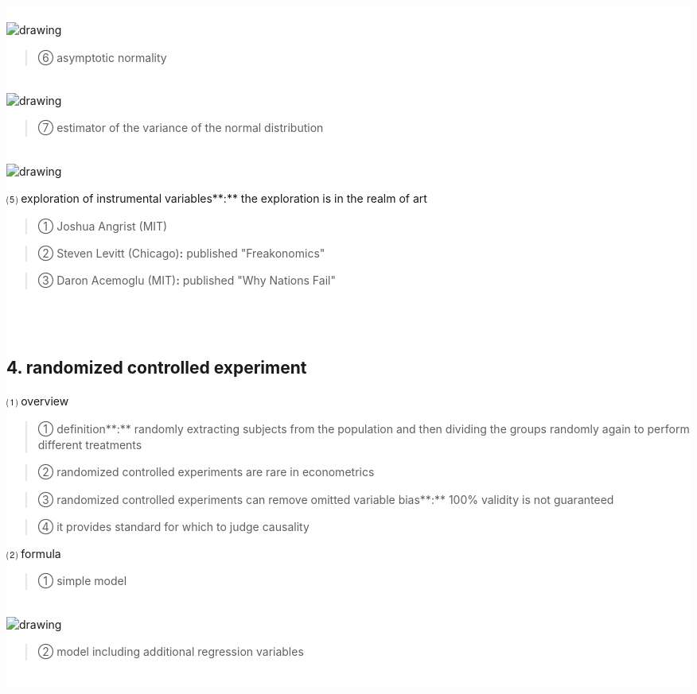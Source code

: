 <br>

<img src="https://img1.daumcdn.net/thumb/R1280x0/?scode=mtistory2&fname=https://blog.kakaocdn.net/dn/cRqkaj/btrutkIwAhy/FGGvRaznzx6reCtg5jOHK0/img.png" alt="drawing" />

<br>

> ⑥ asymptotic normality

<br>

<img src="https://img1.daumcdn.net/thumb/R1280x0/?scode=mtistory2&fname=https://blog.kakaocdn.net/dn/O3yf0/btruvu5RdWU/hMaY0FqlO6xkBWF736wB71/img.png" alt="drawing" />

<br>

> ⑦ estimator of the variance of the normal distribution  

<br>

<img src="https://img1.daumcdn.net/thumb/R1280x0/?scode=mtistory2&fname=https://blog.kakaocdn.net/dn/72Ogn/btrutk2O1sM/v7awSfbLa5MKBkXRvZburK/img.png" alt="drawing" />

<br>

⑸ exploration of instrumental variables**:** the exploration is in the realm of art  

> ① Joshua Angrist (MIT)

> ② Steven Levitt (Chicago)**:** published "Freakonomics"

> ③ Daron Acemoglu (MIT)**:** published "Why Nations Fail"

<br>

<br>

## **4\. randomized controlled experiment** 

⑴ overview 

> ① definition**:** randomly extracting subjects from the population and then dividing the groups randomly again to perform different treatments

> ② randomized controlled experiments are rare in econometrics

> ③ randomized controlled experiments can remove omitted variable bias**:** 100% validity is not guaranteed

> ④ it provides standard for which to judge causality

⑵ formula 

> ① simple model

<br>

<img src="https://img1.daumcdn.net/thumb/R1280x0/?scode=mtistory2&fname=https://blog.kakaocdn.net/dn/OERpP/btruxjC1vov/BtTtRDj08UbZsJkyV0k8W0/img.png" alt="drawing" />

<br>

> ② model including additional regression variables

<br>
